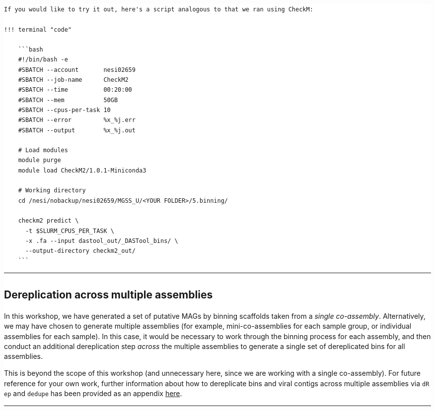     If you would like to try it out, here's a script analogous to that we ran using CheckM:

    !!! terminal "code"

        ```bash
        #!/bin/bash -e
        #SBATCH --account       nesi02659
        #SBATCH --job-name      CheckM2
        #SBATCH --time          00:20:00
        #SBATCH --mem           50GB
        #SBATCH --cpus-per-task 10
        #SBATCH --error         %x_%j.err
        #SBATCH --output        %x_%j.out

        # Load modules
        module purge
        module load CheckM2/1.0.1-Miniconda3

        # Working directory
        cd /nesi/nobackup/nesi02659/MGSS_U/<YOUR FOLDER>/5.binning/

        checkm2 predict \
          -t $SLURM_CPUS_PER_TASK \
          -x .fa --input dastool_out/_DASTool_bins/ \
          --output-directory checkm2_out/
        ```

---

## Dereplication across multiple assemblies

In this workshop, we have generated a set of putative MAGs by binning scaffolds taken from a *single co-assembly*. Alternatively, we may have chosen to generate multiple assemblies (for example, mini-co-assemblies for each sample group, or individual assemblies for each sample). In this case, it would be necessary to work through the binning process for each assembly, and then conduct an additional dereplication step *across* the multiple assemblies to generate a single set of dereplicated bins for all assemblies. 

This is beyond the scope of this workshop (and unnecessary here, since we are working with a single co-assembly). For future reference for your own work, further information about how to dereplicate bins and viral contigs across multiple assemblies via `dRep` and `dedupe` has been provided as an appendix [here](../resources/1_APPENDIX_ex8_Dereplication.md).

---
